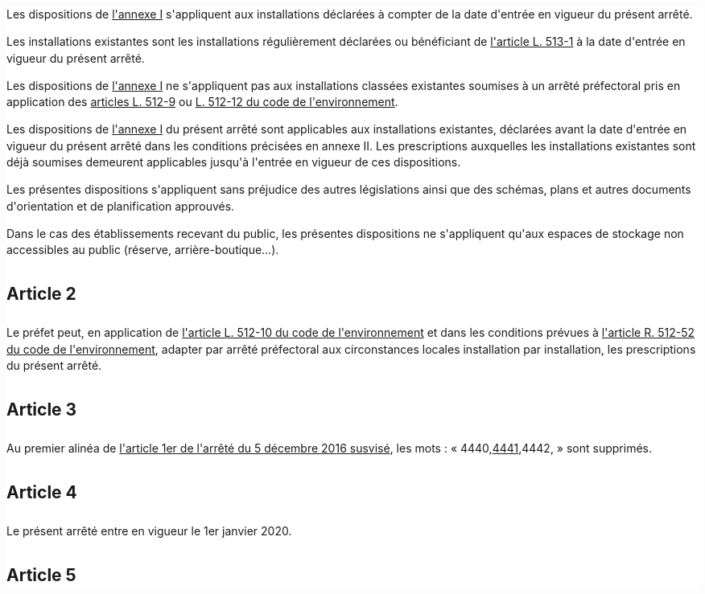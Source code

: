 Les dispositions de [l'annexe I](#annexe-i-:-prescriptions-générales-applicables-aux-installations-classées-pour-la-protection-de-l'environnement-soumises-à-déclaration-sous-l'une-au-moins-des-rubriques-n°-4440,-4441-ou-4442) s'appliquent aux installations déclarées à compter de la date d'entrée en vigueur du présent arrêté.

Les installations existantes sont les installations régulièrement déclarées ou bénéficiant de [l'article L. 513-1](https://aida.ineris.fr/consultation_document/1767#Article_L._513-1) à la date d'entrée en vigueur du présent arrêté.

Les dispositions de [l'annexe I](#annexe-i-:-prescriptions-générales-applicables-aux-installations-classées-pour-la-protection-de-l'environnement-soumises-à-déclaration-sous-l'une-au-moins-des-rubriques-n°-4440,-4441-ou-4442) ne s'appliquent pas aux installations classées existantes soumises à un arrêté préfectoral pris en application des [articles L. 512-9](https://aida.ineris.fr/consultation_document/1767#Article_L._512-9) ou [L. 512-12 du code de l'environnement](https://aida.ineris.fr/consultation_document/1767#Article_L._512-12).

Les dispositions de [l'annexe I](#annexe-i-:-prescriptions-générales-applicables-aux-installations-classées-pour-la-protection-de-l'environnement-soumises-à-déclaration-sous-l'une-au-moins-des-rubriques-n°-4440,-4441-ou-4442) du présent arrêté sont applicables aux installations existantes, déclarées avant la date d'entrée en vigueur du présent arrêté dans les conditions précisées en annexe II. Les prescriptions auxquelles les installations existantes sont déjà soumises demeurent applicables jusqu'à l'entrée en vigueur de ces dispositions.

Les présentes dispositions s'appliquent sans préjudice des autres législations ainsi que des schémas, plans et autres documents d'orientation et de planification approuvés.

Dans le cas des établissements recevant du public, les présentes dispositions ne s'appliquent qu'aux espaces de stockage non accessibles au public (réserve, arrière-boutique…).

## Article 2

### 

Le préfet peut, en application de [l'article L. 512-10 du code de l'environnement](https://aida.ineris.fr/consultation_document/1767#Article_L._512-10) et dans les conditions prévues à [l'article R. 512-52 du code de l'environnement](https://aida.ineris.fr/consultation_document/1783#Article_R_512_52), adapter par arrêté préfectoral aux circonstances locales installation par installation, les prescriptions du présent arrêté.

## Article 3

### 

Au premier alinéa de [l'article 1er de l'arrêté du 5 décembre 2016 susvisé](/src/data/AM/markdown_texts/DEVP1628687A.md#article-1), les mots : « 4440,[4441](https://aida.ineris.fr/consultation_document/30046),4442, » sont supprimés.

## Article 4

### 

Le présent arrêté entre en vigueur le 1er janvier 2020.

## Article 5
